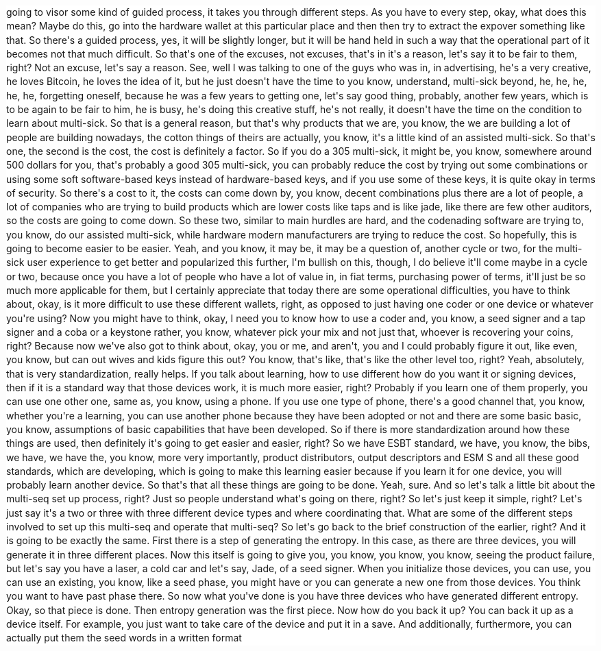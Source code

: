 going to visor some kind of guided process, it takes you through different steps. As you have to every step, okay, what does this mean? Maybe do this, go into the hardware wallet at this particular place and then then try to extract the expover something like that. So there's a guided process, yes, it will be slightly longer, but it will be hand held in such a way that the operational part of it becomes not that much difficult. So that's one of the excuses, not excuses, that's in it's a reason, let's say it to be fair to them, right? Not an excuse, let's say a reason. See, well I was talking to one of the guys who was in, in advertising, he's a very creative, he loves Bitcoin, he loves the idea of it, but he just doesn't have the time to you know, understand, multi-sick beyond, he, he, he, he, he, forgetting oneself, because he was a few years to getting one, let's say good thing, probably, another few years, which is to be again to be fair to him, he is busy, he's doing this creative stuff, he's not really, it doesn't have the time on the condition to learn about multi-sick. So that is a general reason, but that's why products that we are, you know, the we are building a lot of people are building nowadays, the cotton things of theirs are actually, you know, it's a little kind of an assisted multi-sick. So that's one, the second is the cost, the cost is definitely a factor. So if you do a 305 multi-sick, it might be, you know, somewhere around 500 dollars for you, that's probably a good 305 multi-sick, you can probably reduce the cost by trying out some combinations or using some soft software-based keys instead of hardware-based keys, and if you use some of these keys, it is quite okay in terms of security. So there's a cost to it, the costs can come down by, you know, decent combinations plus there are a lot of people, a lot of companies who are trying to build products which are lower costs like taps and is like jade, like there are few other auditors, so the costs are going to come down. So these two, similar to main hurdles are hard, and the codenading software are trying to, you know, do our assisted multi-sick, while hardware modern manufacturers are trying to reduce the cost. So hopefully, this is going to become easier to be easier. Yeah, and you know, it may be, it may be a question of, another cycle or two, for the multi-sick user experience to get better and popularized this further, I'm bullish on this, though, I do believe it'll come maybe in a cycle or two, because once you have a lot of people who have a lot of value in, in fiat terms, purchasing power of terms, it'll just be so much more applicable for them, but I certainly appreciate that today there are some operational difficulties, you have to think about, okay, is it more difficult to use these different wallets, right, as opposed to just having one coder or one device or whatever you're using? Now you might have to think, okay, I need you to know how to use a coder and, you know, a seed signer and a tap signer and a coba or a keystone rather, you know, whatever pick your mix and not just that, whoever is recovering your coins, right? Because now we've also got to think about, okay, you or me, and aren't, you and I could probably figure it out, like even, you know, but can out wives and kids figure this out? You know, that's like, that's like the other level too, right? Yeah, absolutely, that is very standardization, really helps. If you talk about learning, how to use different how do you want it or signing devices, then if it is a standard way that those devices work, it is much more easier, right? Probably if you learn one of them properly, you can use one other one, same as, you know, using a phone. If you use one type of phone, there's a good channel that, you know, whether you're a learning, you can use another phone because they have been adopted or not and there are some basic basic, you know, assumptions of basic capabilities that have been developed. So if there is more standardization around how these things are used, then definitely it's going to get easier and easier, right? So we have ESBT standard, we have, you know, the bibs, we have, we have the, you know, more very importantly, product distributors, output descriptors and ESM S and all these good standards, which are developing, which is going to make this learning easier because if you learn it for one device, you will probably learn another device. So that's that all these things are going to be done. Yeah, sure. And so let's talk a little bit about the multi-seq set up process, right? Just so people understand what's going on there, right? So let's just keep it simple, right? Let's just say it's a two or three with three different device types and where coordinating that. What are some of the different steps involved to set up this multi-seq and operate that multi-seq? So let's go back to the brief construction of the earlier, right? And it is going to be exactly the same. First there is a step of generating the entropy. In this case, as there are three devices, you will generate it in three different places. Now this itself is going to give you, you know, you know, you know, seeing the product failure, but let's say you have a laser, a cold car and let's say, Jade, of a seed signer. When you initialize those devices, you can use, you can use an existing, you know, like a seed phase, you might have or you can generate a new one from those devices. You think you want to have past phase there. So now what you've done is you have three devices who have generated different entropy. Okay, so that piece is done. Then entropy generation was the first piece. Now how do you back it up? You can back it up as a device itself. For example, you just want to take care of the device and put it in a save. And additionally, furthermore, you can actually put them the seed words in a written format